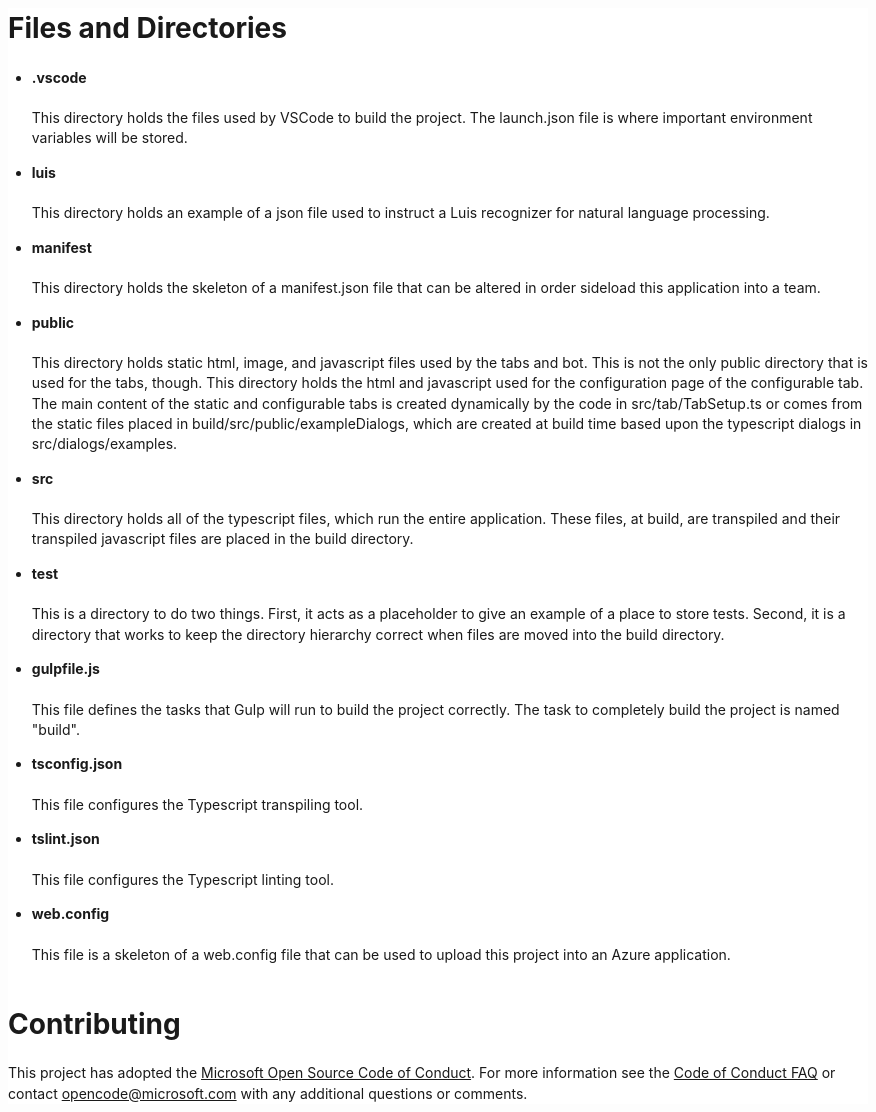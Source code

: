 # Files and Directories

* **.vscode**<br><br>
This directory holds the files used by VSCode to build the project.  The launch.json file is where important environment variables will be stored.

* **luis**<br><br>
This directory holds an example of a json file used to instruct a Luis recognizer for natural language processing.

* **manifest**<br><br>
This directory holds the skeleton of a manifest.json file that can be altered in order sideload this application into a team.

* **public**<br><br>
This directory holds static html, image, and javascript files used by the tabs and bot.  This is not the only public directory that is used for the tabs, though.  This directory holds the html and javascript used for the configuration page of the configurable tab.  The main content of the static and configurable tabs is created dynamically by the code in src/tab/TabSetup.ts or comes from the static files placed in build/src/public/exampleDialogs, which are created at build time based upon the typescript dialogs in src/dialogs/examples.

* **src**<br><br>
This directory holds all of the typescript files, which run the entire application.  These files, at build, are transpiled and their transpiled javascript files are placed in the build directory.

* **test**<br><br>
This is a directory to do two things.  First, it acts as a placeholder to give an example of a place to store tests.  Second, it is a directory that works to keep the directory hierarchy correct when files are moved into the build directory.

* **gulpfile.js**<br><br>
This file defines the tasks that Gulp will run to build the project correctly.  The task to completely build the project is named "build".

* **tsconfig.json**<br><br>
This file configures the Typescript transpiling tool.

* **tslint.json**<br><br>
This file configures the Typescript linting tool.

* **web.config**<br><br>
This file is a skeleton of a web.config file that can be used to upload this project into an Azure application.

# Contributing

This project has adopted the [Microsoft Open Source Code of Conduct](https://opensource.microsoft.com/codeofconduct/). For more information see the [Code of Conduct FAQ](https://opensource.microsoft.com/codeofconduct/faq/) or contact [opencode@microsoft.com](mailto:opencode@microsoft.com) with any additional questions or comments.
